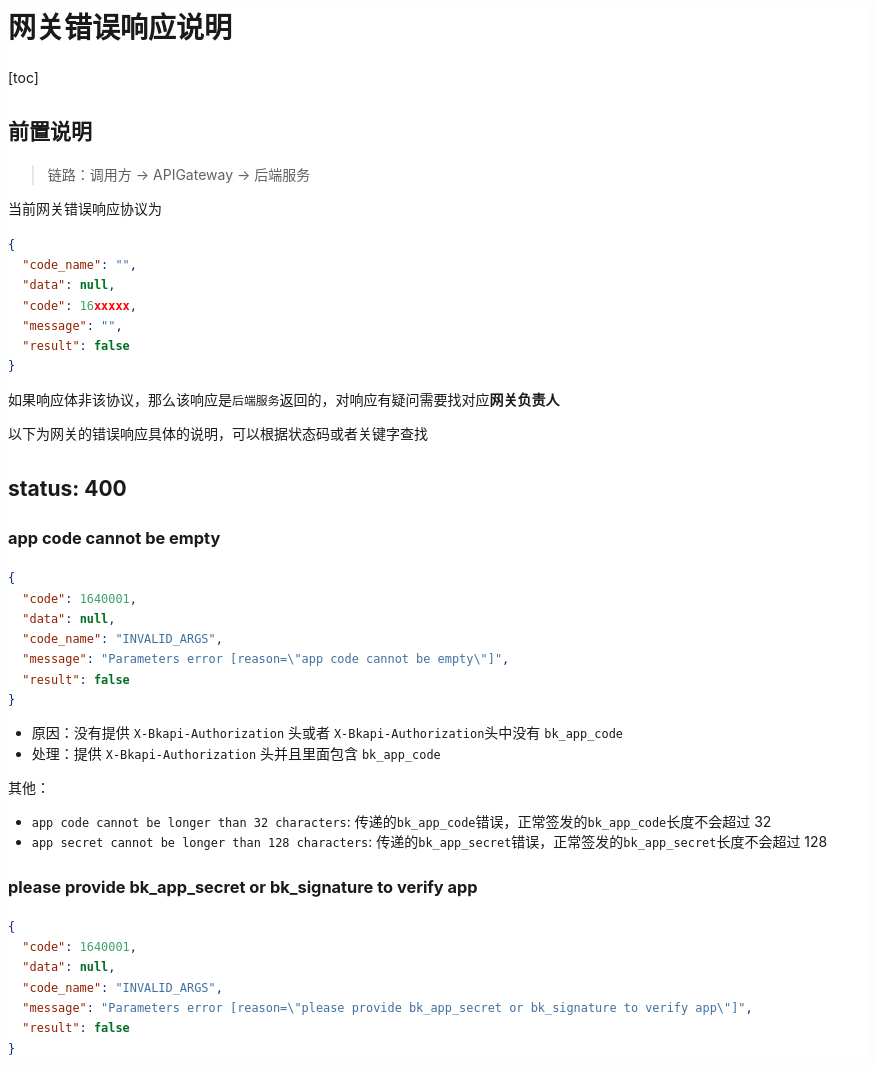 # 网关错误响应说明

[toc]

## 前置说明

> 链路：调用方 -> APIGateway -> 后端服务

当前网关错误响应协议为

```json
{
  "code_name": "",
  "data": null,
  "code": 16xxxxx,
  "message": "",
  "result": false
}
```

如果响应体非该协议，那么该响应是`后端服务`返回的，对响应有疑问需要找对应**网关负责人**

以下为网关的错误响应具体的说明，可以根据状态码或者关键字查找

## status: 400

### app code cannot be empty

```json
{
  "code": 1640001,
  "data": null,
  "code_name": "INVALID_ARGS",
  "message": "Parameters error [reason=\"app code cannot be empty\"]",
  "result": false
}
```

- 原因：没有提供 `X-Bkapi-Authorization` 头或者 `X-Bkapi-Authorization`头中没有 `bk_app_code`
- 处理：提供 `X-Bkapi-Authorization` 头并且里面包含 `bk_app_code`

其他：
- `app code cannot be longer than 32 characters`:  传递的`bk_app_code`错误，正常签发的`bk_app_code`长度不会超过 32
- `app secret cannot be longer than 128 characters`: 传递的`bk_app_secret`错误，正常签发的`bk_app_secret`长度不会超过 128

### please provide bk_app_secret or bk_signature to verify app

```json
{
  "code": 1640001,
  "data": null,
  "code_name": "INVALID_ARGS",
  "message": "Parameters error [reason=\"please provide bk_app_secret or bk_signature to verify app\"]",
  "result": false
}
```

